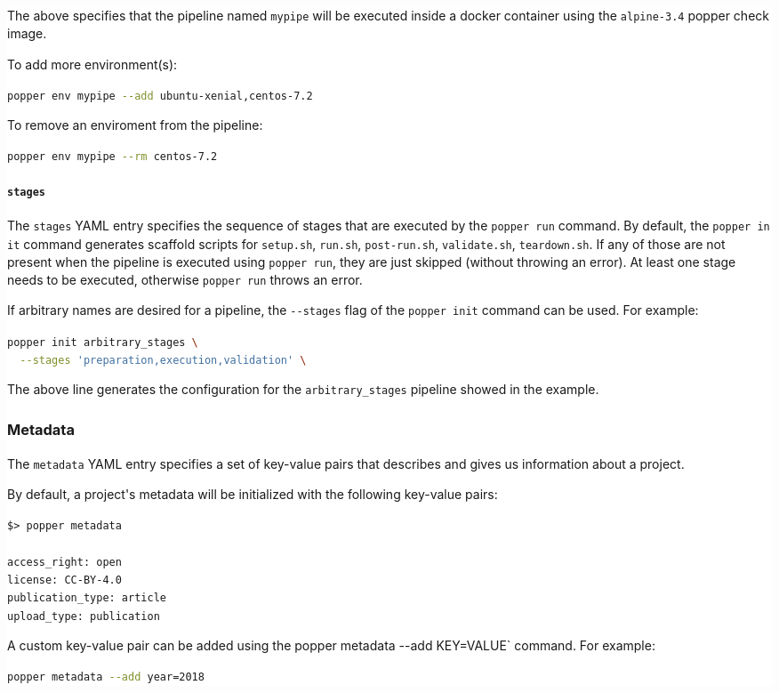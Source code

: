 The above specifies that the pipeline named `mypipe` will be executed 
inside a docker container using the `alpine-3.4` popper check image.

To add more environment(s):  

```bash
popper env mypipe --add ubuntu-xenial,centos-7.2
```

To remove an enviroment from the pipeline:  

```bash
popper env mypipe --rm centos-7.2
```

#### `stages`

The `stages` YAML entry specifies the sequence of stages that are 
executed by the `popper run` command. By default, the `popper init` 
command generates scaffold scripts for `setup.sh`, `run.sh`, 
`post-run.sh`, `validate.sh`, `teardown.sh`. If any of those are not
present when the pipeline is executed using `popper run`, they are 
just skipped (without throwing an error). At least one stage needs to
be executed, otherwise `popper run` throws an error.

If arbitrary names are desired for a pipeline, the `--stages` flag of 
the `popper init` command can be used. For example:

```bash
popper init arbitrary_stages \
  --stages 'preparation,execution,validation' \
```

The above line generates the configuration for the `arbitrary_stages` 
pipeline showed in the example.

### Metadata

The `metadata` YAML entry specifies a set of key-value pairs that
describes and gives us information about a project.

By default, a project's metadata will be initialized with the
following key-value pairs:

```
$> popper metadata

access_right: open
license: CC-BY-4.0
publication_type: article
upload_type: publication
``` 

A custom key-value pair can be added using the 
popper metadata --add KEY=VALUE` command.
For example:

```bash
popper metadata --add year=2018
```
